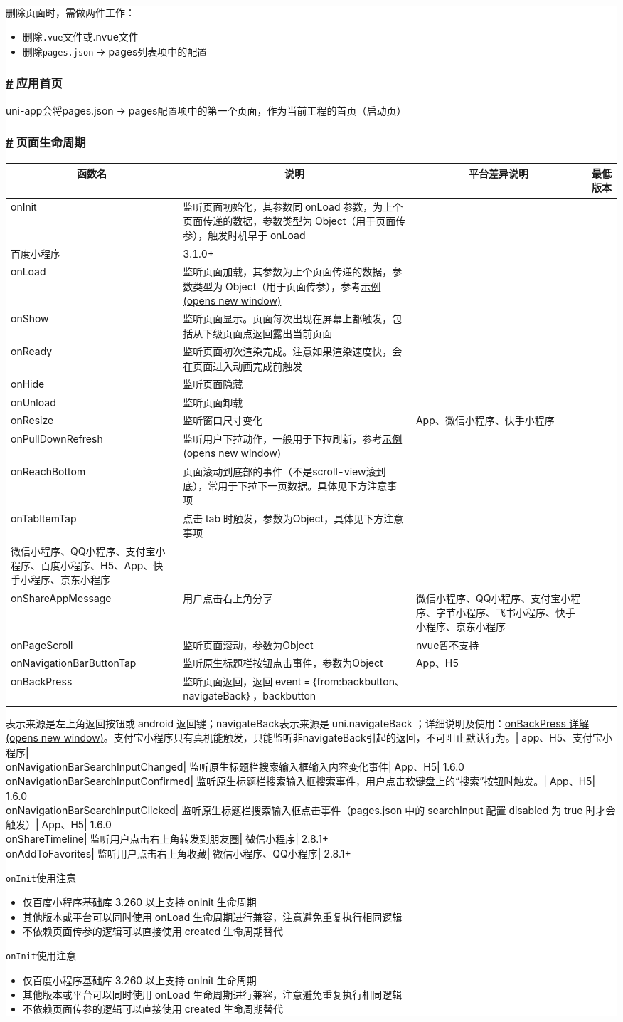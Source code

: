 删除页面时，需做两件工作：

  * 删除`.vue`文件或.nvue文件
  * 删除`pages.json` -> pages列表项中的配置

### [#](11.1-Uniapp模块.html#应用首页) 应用首页

uni-app会将pages.json -> pages配置项中的第一个页面，作为当前工程的首页（启动页）

### [#](11.1-Uniapp模块.html#页面生命周期) 页面生命周期

函数名| 说明| 平台差异说明| 最低版本  
---|---|---|---  
onInit| 监听页面初始化，其参数同 onLoad 参数，为上个页面传递的数据，参数类型为 Object（用于页面传参），触发时机早于 onLoad|
百度小程序| 3.1.0+  
onLoad| 监听页面加载，其参数为上个页面传递的数据，参数类型为 Object（用于页面传参），参考[示例 (opens new window)](https://uniapp.dcloud.net.cn/api/router#navigateto)| |   
onShow| 监听页面显示。页面每次出现在屏幕上都触发，包括从下级页面点返回露出当前页面| |   
onReady| 监听页面初次渲染完成。注意如果渲染速度快，会在页面进入动画完成前触发| |   
onHide| 监听页面隐藏| |   
onUnload| 监听页面卸载| |   
onResize| 监听窗口尺寸变化| App、微信小程序、快手小程序|  
onPullDownRefresh| 监听用户下拉动作，一般用于下拉刷新，参考[示例 (opens new window)](https://uniapp.dcloud.net.cn/api/ui/pulldown)| |   
onReachBottom| 页面滚动到底部的事件（不是scroll-view滚到底），常用于下拉下一页数据。具体见下方注意事项| |   
onTabItemTap| 点击 tab 时触发，参数为Object，具体见下方注意事项|
微信小程序、QQ小程序、支付宝小程序、百度小程序、H5、App、快手小程序、京东小程序|  
onShareAppMessage| 用户点击右上角分享| 微信小程序、QQ小程序、支付宝小程序、字节小程序、飞书小程序、快手小程序、京东小程序|  
onPageScroll| 监听页面滚动，参数为Object| nvue暂不支持|  
onNavigationBarButtonTap| 监听原生标题栏按钮点击事件，参数为Object| App、H5|  
onBackPress| 监听页面返回，返回 event = {from:backbutton、 navigateBack} ，backbutton
表示来源是左上角返回按钮或 android 返回键；navigateBack表示来源是 uni.navigateBack
；详细说明及使用：[onBackPress 详解 (opens new
window)](http://ask.dcloud.net.cn/article/35120)。支付宝小程序只有真机能触发，只能监听非navigateBack引起的返回，不可阻止默认行为。|
app、H5、支付宝小程序|  
onNavigationBarSearchInputChanged| 监听原生标题栏搜索输入框输入内容变化事件| App、H5| 1.6.0  
onNavigationBarSearchInputConfirmed| 监听原生标题栏搜索输入框搜索事件，用户点击软键盘上的“搜索”按钮时触发。|
App、H5| 1.6.0  
onNavigationBarSearchInputClicked| 监听原生标题栏搜索输入框点击事件（pages.json 中的 searchInput
配置 disabled 为 true 时才会触发）| App、H5| 1.6.0  
onShareTimeline| 监听用户点击右上角转发到朋友圈| 微信小程序| 2.8.1+  
onAddToFavorites| 监听用户点击右上角收藏| 微信小程序、QQ小程序| 2.8.1+  

`onInit`使用注意

  * 仅百度小程序基础库 3.260 以上支持 onInit 生命周期
  * 其他版本或平台可以同时使用 onLoad 生命周期进行兼容，注意避免重复执行相同逻辑
  * 不依赖页面传参的逻辑可以直接使用 created 生命周期替代

`onInit`使用注意

  * 仅百度小程序基础库 3.260 以上支持 onInit 生命周期
  * 其他版本或平台可以同时使用 onLoad 生命周期进行兼容，注意避免重复执行相同逻辑
  * 不依赖页面传参的逻辑可以直接使用 created 生命周期替代
